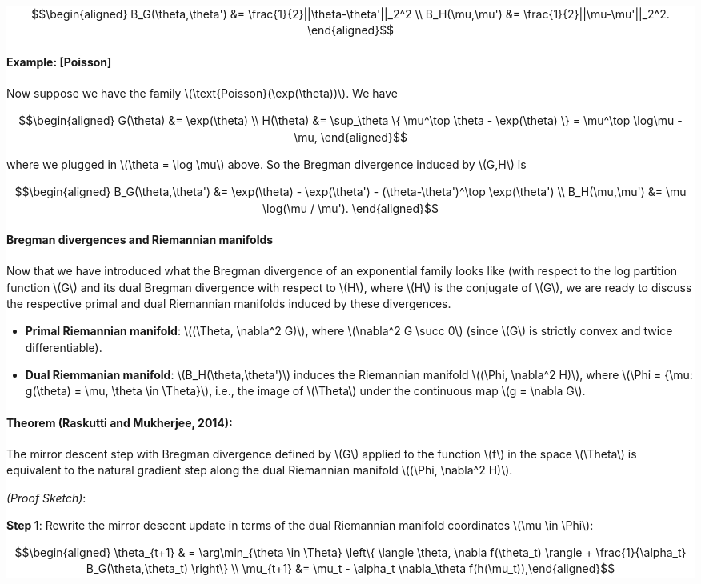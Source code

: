 $$\begin{aligned}
        B_G(\theta,\theta') &= \frac{1}{2}||\theta-\theta'||_2^2 \\
        B_H(\mu,\mu') &= \frac{1}{2}||\mu-\mu'||_2^2.
\end{aligned}$$

#### Example: \[Poisson\]
Now suppose we have the family \\(\text{Poisson}(\exp(\theta))\\). We have

$$\begin{aligned}
        G(\theta) &= \exp(\theta) \\
        H(\theta) &= \sup_\theta \{ \mu^\top \theta - \exp(\theta) \} = \mu^\top
        \log\mu - \mu,
    \end{aligned}$$

where we plugged in \\(\theta = \log \mu\\) above. So the Bregman divergence induced by \\(G,H\\) is

$$\begin{aligned}
        B_G(\theta,\theta') &= \exp(\theta) - \exp(\theta') -
        (\theta-\theta')^\top \exp(\theta') \\
        B_H(\mu,\mu') &= \mu \log(\mu / \mu').
\end{aligned}$$

#### Bregman divergences and Riemannian manifolds

Now that we have introduced what the Bregman divergence of an
exponential family looks like (with respect to the log partition
function \\(G\\) and its dual Bregman divergence with respect to \\(H\\), where
\\(H\\) is the conjugate of \\(G\\), we are ready to discuss the respective
primal and dual Riemannian manifolds induced by these divergences.

-   **Primal Riemannian manifold**: \\((\Theta, \nabla^2 G)\\), where
    \\(\nabla^2 G \succ 0\\) (since \\(G\\) is strictly convex and
    twice differentiable).

-   **Dual Riemmanian manifold**: \\(B_H(\theta,\theta')\\) induces the
    Riemannian manifold \\((\Phi, \nabla^2 H)\\), where
    \\(\Phi = \{\mu: g(\theta) = \mu, \theta \in \Theta\}\\), i.e., the
    image of \\(\Theta\\) under the continuous map \\(g = \nabla G\\).

#### Theorem (Raskutti and Mukherjee, 2014):

The mirror descent step with Bregman divergence defined by \\(G\\) applied
to the function \\(f\\) in the space \\(\Theta\\) is equivalent to the natural
gradient step along the dual Riemannian manifold \\((\Phi, \nabla^2 H)\\).

*(Proof Sketch)*:

**Step 1**: Rewrite the mirror descent update in terms of the dual
Riemannian manifold coordinates \\(\mu \in \Phi\\):

$$\begin{aligned}
    \theta_{t+1} & =
    \arg\min_{\theta \in \Theta} \left\{  \langle \theta, \nabla f(\theta_t) \rangle
    + \frac{1}{\alpha_t}  B_G(\theta,\theta_t) \right\}
    \\
    \mu_{t+1} &= \mu_t - \alpha_t \nabla_\theta f(h(\mu_t)),\end{aligned}$$


[^1]: a smooth manifold equipped with an inner product on the tangent
[^2]: aka Fenchel dual, Legendre transform. Also e.g. for a convex
[^3]: this can be seen by writing down the projected gradient descent update and rearranging terms
[^4]: see the [table listing the log partition function for exponential family distributions](https://en.wikipedia.org/wiki/Exponential_family#Table_of_distributions)
